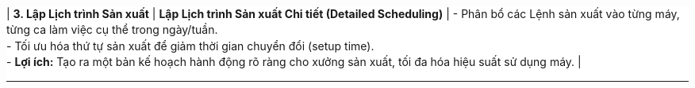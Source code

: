 | **3. Lập Lịch trình Sản xuất** | **Lập Lịch trình Sản xuất Chi tiết (Detailed Scheduling)**                    | - Phân bổ các Lệnh sản xuất vào từng máy, từng ca làm việc cụ thể trong ngày/tuần.<br>- Tối ưu hóa thứ tự sản xuất để giảm thời gian chuyển đổi (setup time).<br>- **Lợi ích:** Tạo ra một bản kế hoạch hành động rõ ràng cho xưởng sản xuất, tối đa hóa hiệu suất sử dụng máy.                     |



---

